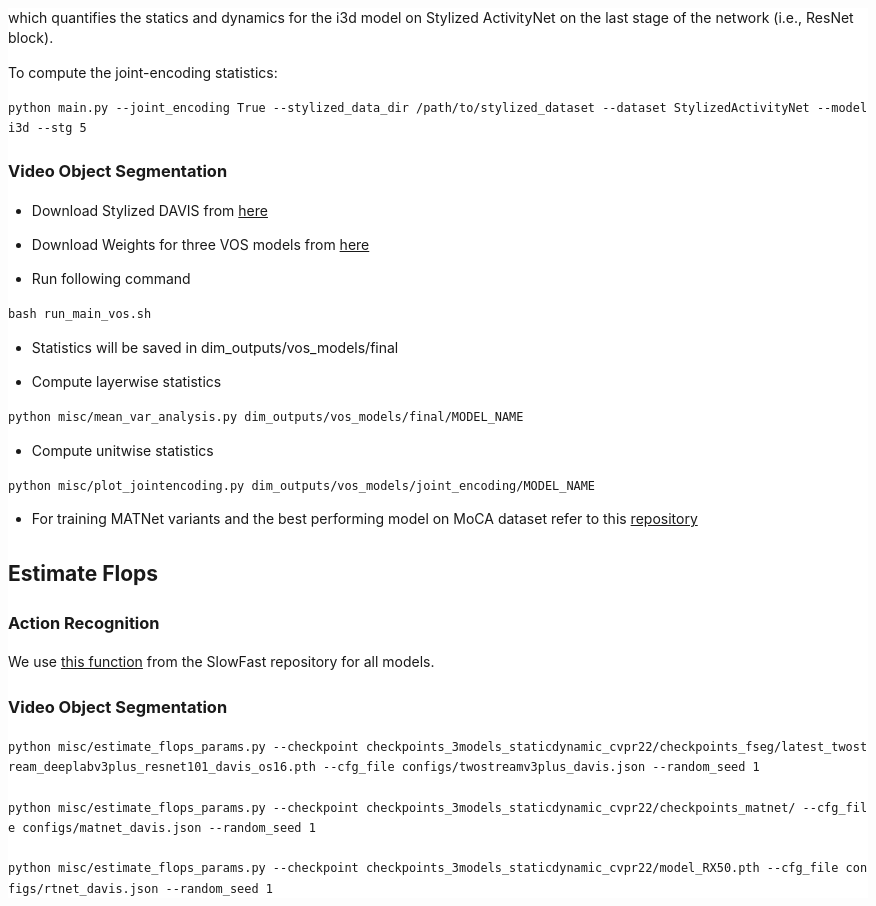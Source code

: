 which quantifies the statics and dynamics for the i3d model on Stylized ActivityNet on the last
stage of the network (i.e., ResNet block).

To compute the joint-encoding statistics:

```
python main.py --joint_encoding True --stylized_data_dir /path/to/stylized_dataset --dataset StylizedActivityNet --model i3d --stg 5
```


### Video Object Segmentation

* Download Stylized DAVIS from [here](https://www.dropbox.com/s/we2c3m5d1f6qyol/Stylized_DAVIS.zip?dl=0)

* Download Weights for three VOS models from [here](https://www.dropbox.com/s/20xfo150xbc8wde/checkpoints_3models_staticdynamic_cvpr22_final.zip?dl=0)

* Run following command
```
bash run_main_vos.sh
```

* Statistics will be saved in dim_outputs/vos_models/final

* Compute layerwise statistics
```
python misc/mean_var_analysis.py dim_outputs/vos_models/final/MODEL_NAME
```

* Compute unitwise statistics
```
python misc/plot_jointencoding.py dim_outputs/vos_models/joint_encoding/MODEL_NAME
```

* For training MATNet variants and the best performing model on MoCA dataset refer to this [repository](https://github.com/MSiam/MATNet_FusionCrossConStudy)

## Estimate Flops

### Action Recognition

We use [this function](https://github.com/facebookresearch/SlowFast/blob/main/slowfast/utils/misc.py#L137)
from the SlowFast repository for all models.

### Video Object Segmentation
```
python misc/estimate_flops_params.py --checkpoint checkpoints_3models_staticdynamic_cvpr22/checkpoints_fseg/latest_twostream_deeplabv3plus_resnet101_davis_os16.pth --cfg_file configs/twostreamv3plus_davis.json --random_seed 1

python misc/estimate_flops_params.py --checkpoint checkpoints_3models_staticdynamic_cvpr22/checkpoints_matnet/ --cfg_file configs/matnet_davis.json --random_seed 1

python misc/estimate_flops_params.py --checkpoint checkpoints_3models_staticdynamic_cvpr22/model_RX50.pth --cfg_file configs/rtnet_davis.json --random_seed 1
```
